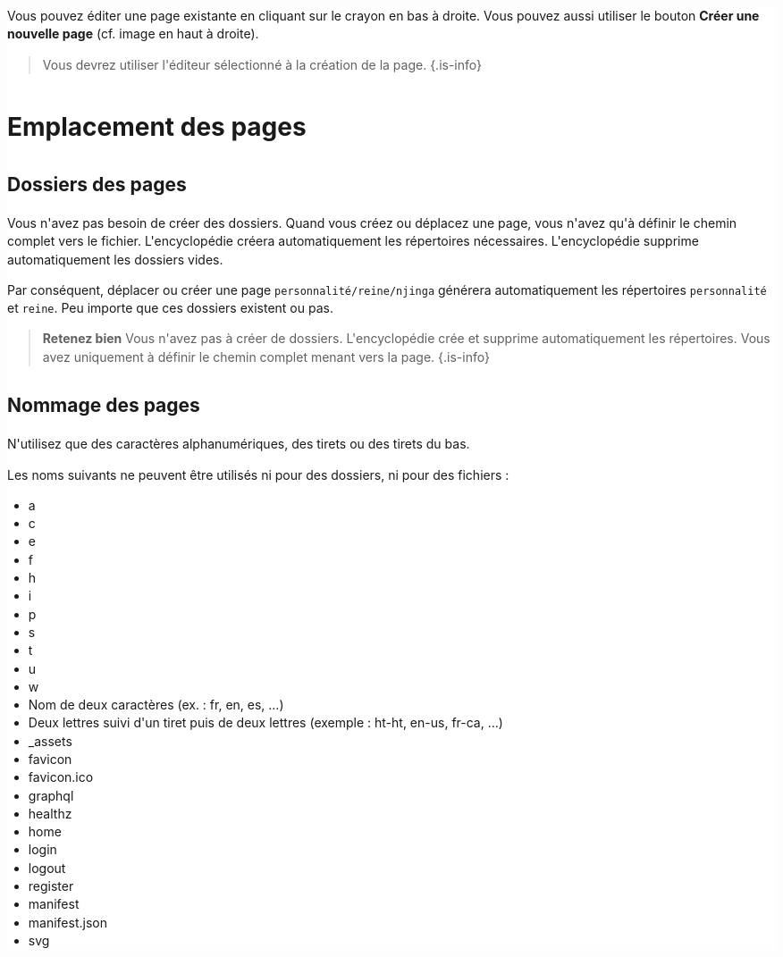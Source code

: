 Vous pouvez éditer une page existante en cliquant sur le crayon en bas à droite. Vous pouvez aussi utiliser le bouton **Créer une nouvelle page** (cf. image en haut à droite).

> Vous devrez utiliser l'éditeur sélectionné à la création de la page.
{.is-info}

# Emplacement des pages

## Dossiers des pages

Vous n'avez pas besoin de créer des dossiers. Quand vous créez ou déplacez une page, vous n'avez qu'à définir le chemin complet vers le fichier. L'encyclopédie créera automatiquement les répertoires nécessaires. L'encyclopédie supprime automatiquement les dossiers vides.

Par conséquent, déplacer ou créer une page `personnalité/reine/njinga` générera automatiquement les répertoires `personnalité` et `reine`. Peu importe que ces dossiers existent ou pas.

> **Retenez bien**
> Vous n'avez pas à créer de dossiers. L'encyclopédie crée et supprime automatiquement les répertoires. Vous avez uniquement à définir le chemin complet menant vers la page.
{.is-info}

## Nommage des pages

N'utilisez que des caractères alphanumériques, des tirets ou des tirets du bas.

Les noms suivants ne peuvent être utilisés ni pour des dossiers, ni pour des fichiers :

- a
- c
- e
- f
- h
- i
- p
- s
- t
- u
- w
- Nom de deux caractères (ex. : fr, en, es, …)
- Deux lettres suivi d'un tiret puis de deux lettres (exemple : ht-ht, en-us, fr-ca, …)
- _assets
- favicon
- favicon.ico
- graphql
- healthz
- home
- login
- logout
- register
- manifest
- manifest.json
- svg
